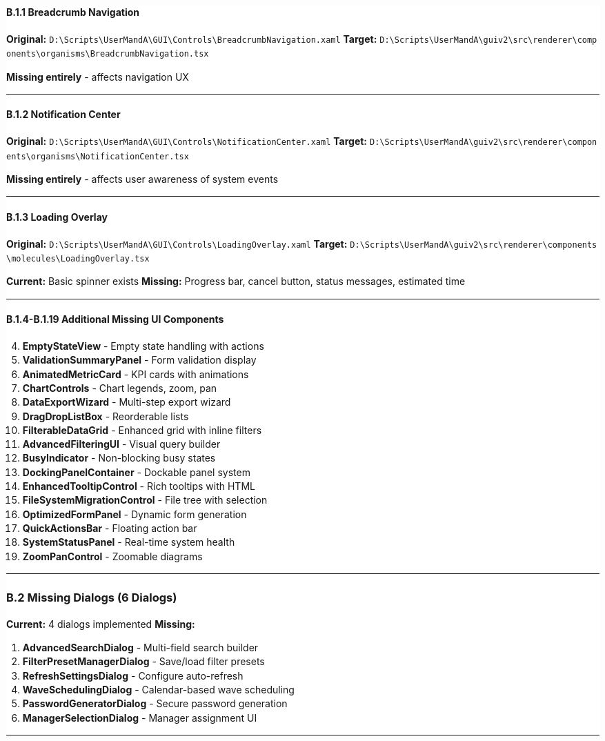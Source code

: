 #### B.1.1 Breadcrumb Navigation
**Original:** `D:\Scripts\UserMandA\GUI\Controls\BreadcrumbNavigation.xaml`
**Target:** `D:\Scripts\UserMandA\guiv2\src\renderer\components\organisms\BreadcrumbNavigation.tsx`

**Missing entirely** - affects navigation UX

---

#### B.1.2 Notification Center
**Original:** `D:\Scripts\UserMandA\GUI\Controls\NotificationCenter.xaml`
**Target:** `D:\Scripts\UserMandA\guiv2\src\renderer\components\organisms\NotificationCenter.tsx`

**Missing entirely** - affects user awareness of system events

---

#### B.1.3 Loading Overlay
**Original:** `D:\Scripts\UserMandA\GUI\Controls\LoadingOverlay.xaml`
**Target:** `D:\Scripts\UserMandA\guiv2\src\renderer\components\molecules\LoadingOverlay.tsx`

**Current:** Basic spinner exists
**Missing:** Progress bar, cancel button, status messages, estimated time

---

#### B.1.4-B.1.19 Additional Missing UI Components

4. **EmptyStateView** - Empty state handling with actions
5. **ValidationSummaryPanel** - Form validation display
6. **AnimatedMetricCard** - KPI cards with animations
7. **ChartControls** - Chart legends, zoom, pan
8. **DataExportWizard** - Multi-step export wizard
9. **DragDropListBox** - Reorderable lists
10. **FilterableDataGrid** - Enhanced grid with inline filters
11. **AdvancedFilteringUI** - Visual query builder
12. **BusyIndicator** - Non-blocking busy states
13. **DockingPanelContainer** - Dockable panel system
14. **EnhancedTooltipControl** - Rich tooltips with HTML
15. **FileSystemMigrationControl** - File tree with selection
16. **OptimizedFormPanel** - Dynamic form generation
17. **QuickActionsBar** - Floating action bar
18. **SystemStatusPanel** - Real-time system health
19. **ZoomPanControl** - Zoomable diagrams

---

### B.2 Missing Dialogs (6 Dialogs)

**Current:** 4 dialogs implemented
**Missing:**

1. **AdvancedSearchDialog** - Multi-field search builder
2. **FilterPresetManagerDialog** - Save/load filter presets
3. **RefreshSettingsDialog** - Configure auto-refresh
4. **WaveSchedulingDialog** - Calendar-based wave scheduling
5. **PasswordGeneratorDialog** - Secure password generation
6. **ManagerSelectionDialog** - Manager assignment UI

---